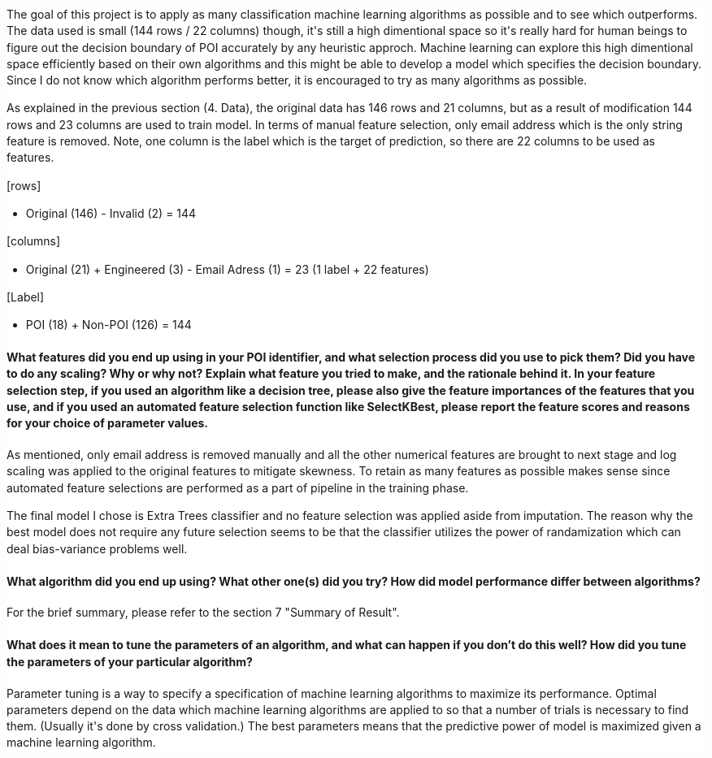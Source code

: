 The goal of this project is to apply as many classification machine learning algorithms as possible and to see which outperforms. The data used is small (144 rows / 22 columns) though, it's still a high dimentional space so it's really hard for human beings to figure out the decision boundary of POI accurately by any heuristic approch. Machine learning can explore this high dimentional space efficiently based on their own algorithms and this might be able to develop a model which specifies the decision boundary. Since I do not know which algorithm performs better, it is encouraged to try as many algorithms as possible.

As explained in the previous section (4. Data), the original data has 146 rows and 21 columns, but as a result of modification 144 rows and 23 columns are used to train model. In terms of manual feature selection, only email address which is the only string feature is removed. Note, one column is the label which is the target of prediction, so there are 22 columns to be used as features.

[rows]

* Original (146) - Invalid (2) = 144

[columns]

* Original (21) + Engineered (3) - Email Adress (1) = 23 (1 label + 22 features)

[Label]

* POI (18) + Non-POI (126) = 144


#### What features did you end up using in your POI identifier, and what selection process did you use to pick them? Did you have to do any scaling? Why or why not? Explain what feature you tried to make, and the rationale behind it. In your feature selection step, if you used an algorithm like a decision tree, please also give the feature importances of the features that you use, and if you used an automated feature selection function like SelectKBest, please report the feature scores and reasons for your choice of parameter values.

As mentioned, only email address is removed manually and all the other numerical features are brought to next stage and log scaling was applied to the original features to mitigate skewness. To retain as many features as possible makes sense since automated feature selections are performed as a part of pipeline in the training phase.

The final model I chose is Extra Trees classifier and no feature selection was applied aside from imputation. The reason why the best model does not require any future selection seems to be that the classifier utilizes the power of randamization which can deal bias-variance problems well.


#### What algorithm did you end up using? What other one(s) did you try? How did model performance differ between algorithms?

For the brief summary, please refer to the section 7 "Summary of Result".


#### What does it mean to tune the parameters of an algorithm, and what can happen if you don’t do this well?  How did you tune the parameters of your particular algorithm?

Parameter tuning is a way to specify a specification of machine learning algorithms to maximize its performance. Optimal parameters depend on the data which machine learning algorithms are applied to so that a number of trials is necessary to find them. (Usually it's done by cross validation.) The best parameters means that the predictive power of model is maximized given a machine learning algorithm.
